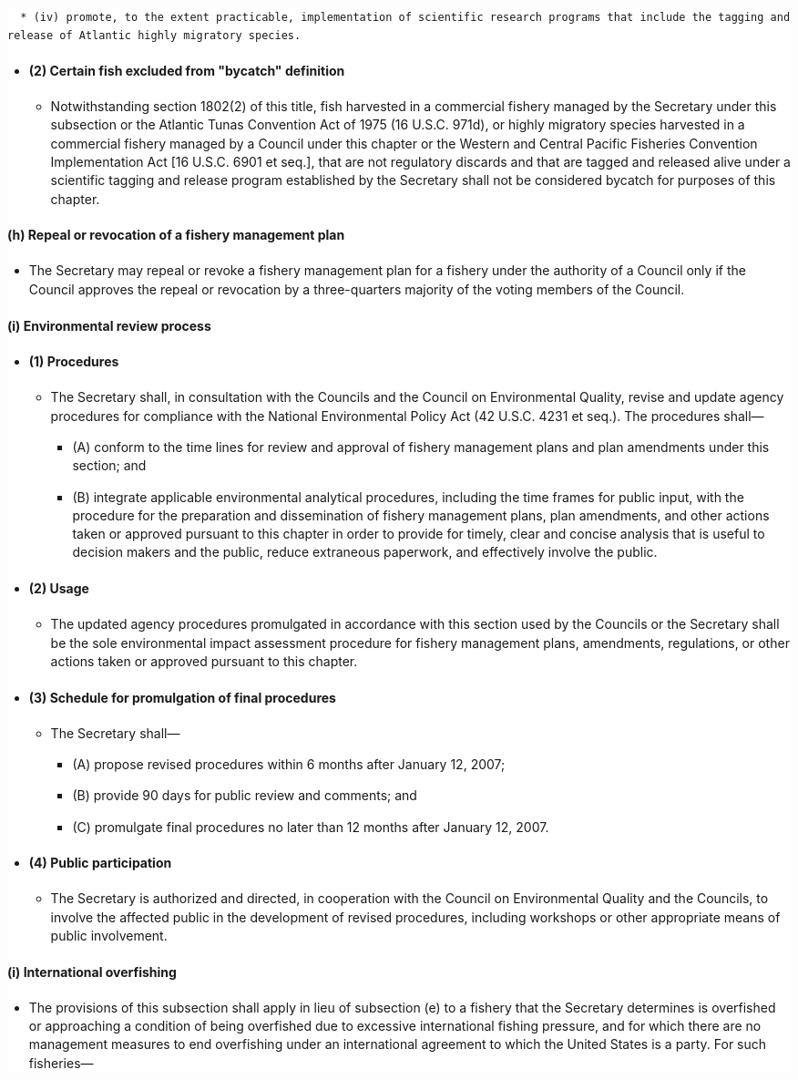       * (iv) promote, to the extent practicable, implementation of scientific research programs that include the tagging and release of Atlantic highly migratory species.

* #### (2) Certain fish excluded from "bycatch" definition
  * Notwithstanding section 1802(2) of this title, fish harvested in a commercial fishery managed by the Secretary under this subsection or the Atlantic Tunas Convention Act of 1975 (16 U.S.C. 971d), or highly migratory species harvested in a commercial fishery managed by a Council under this chapter or the Western and Central Pacific Fisheries Convention Implementation Act [16 U.S.C. 6901 et seq.], that are not regulatory discards and that are tagged and released alive under a scientific tagging and release program established by the Secretary shall not be considered bycatch for purposes of this chapter.

#### (h) Repeal or revocation of a fishery management plan
* The Secretary may repeal or revoke a fishery management plan for a fishery under the authority of a Council only if the Council approves the repeal or revocation by a three-quarters majority of the voting members of the Council.

#### (i) Environmental review process
* #### (1) Procedures
  * The Secretary shall, in consultation with the Councils and the Council on Environmental Quality, revise and update agency procedures for compliance with the National Environmental Policy Act (42 U.S.C. 4231 et seq.). The procedures shall—

    * (A) conform to the time lines for review and approval of fishery management plans and plan amendments under this section; and

    * (B) integrate applicable environmental analytical procedures, including the time frames for public input, with the procedure for the preparation and dissemination of fishery management plans, plan amendments, and other actions taken or approved pursuant to this chapter in order to provide for timely, clear and concise analysis that is useful to decision makers and the public, reduce extraneous paperwork, and effectively involve the public.

* #### (2) Usage
  * The updated agency procedures promulgated in accordance with this section used by the Councils or the Secretary shall be the sole environmental impact assessment procedure for fishery management plans, amendments, regulations, or other actions taken or approved pursuant to this chapter.

* #### (3) Schedule for promulgation of final procedures
  * The Secretary shall—

    * (A) propose revised procedures within 6 months after January 12, 2007;

    * (B) provide 90 days for public review and comments; and

    * (C) promulgate final procedures no later than 12 months after January 12, 2007.

* #### (4) Public participation
  * The Secretary is authorized and directed, in cooperation with the Council on Environmental Quality and the Councils, to involve the affected public in the development of revised procedures, including workshops or other appropriate means of public involvement.

#### (i) International overfishing
* The provisions of this subsection shall apply in lieu of subsection (e) to a fishery that the Secretary determines is overfished or approaching a condition of being overfished due to excessive international fishing pressure, and for which there are no management measures to end overfishing under an international agreement to which the United States is a party. For such fisheries—
